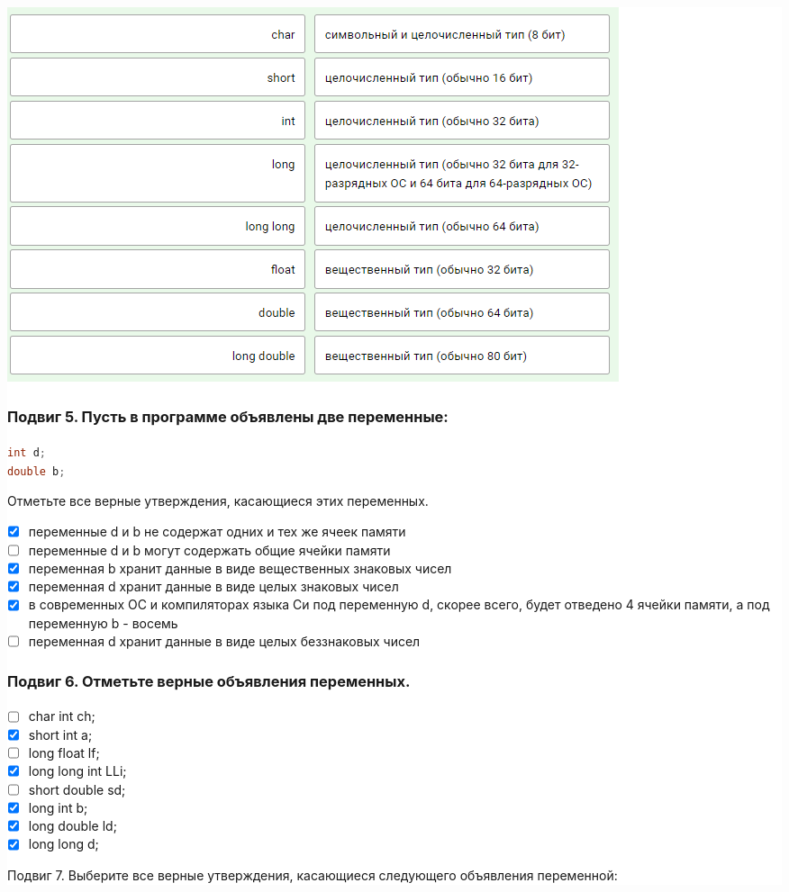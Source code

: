 ![02](/Good_good_C_C++/img/02_04.PNG)

### Подвиг 5. Пусть в программе объявлены две переменные:

```c
int d;
double b;
```

Отметьте все верные утверждения, касающиеся этих переменных.

+ [x] переменные d и b не содержат одних и тех же ячеек памяти
+ [ ] переменные d и b могут содержать общие ячейки памяти
+ [x] переменная b хранит данные в виде вещественных знаковых чисел
+ [x] переменная d хранит данные в виде целых знаковых чисел
+ [x] в современных ОС и компиляторах языка Си под переменную d, скорее всего, будет отведено 4 ячейки памяти, а под переменную b - восемь
+ [ ] переменная d хранит данные в виде целых беззнаковых чисел

### Подвиг 6. Отметьте верные объявления переменных.

+ [ ] char int ch;
+ [x] short int a;
+ [ ] long float lf;
+ [x] long long int LLi;
+ [ ] short double sd;
+ [x] long int b;
+ [x] long double ld;
+ [x] long long d;

Подвиг 7. Выберите все верные утверждения, касающиеся следующего объявления переменной:
